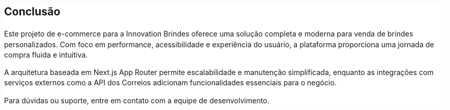 
## Conclusão

Este projeto de e-commerce para a Innovation Brindes oferece uma solução completa e moderna para venda de brindes personalizados. Com foco em performance, acessibilidade e experiência do usuário, a plataforma proporciona uma jornada de compra fluida e intuitiva.

A arquitetura baseada em Next.js App Router permite escalabilidade e manutenção simplificada, enquanto as integrações com serviços externos como a API dos Correios adicionam funcionalidades essenciais para o negócio.

Para dúvidas ou suporte, entre em contato com a equipe de desenvolvimento.
